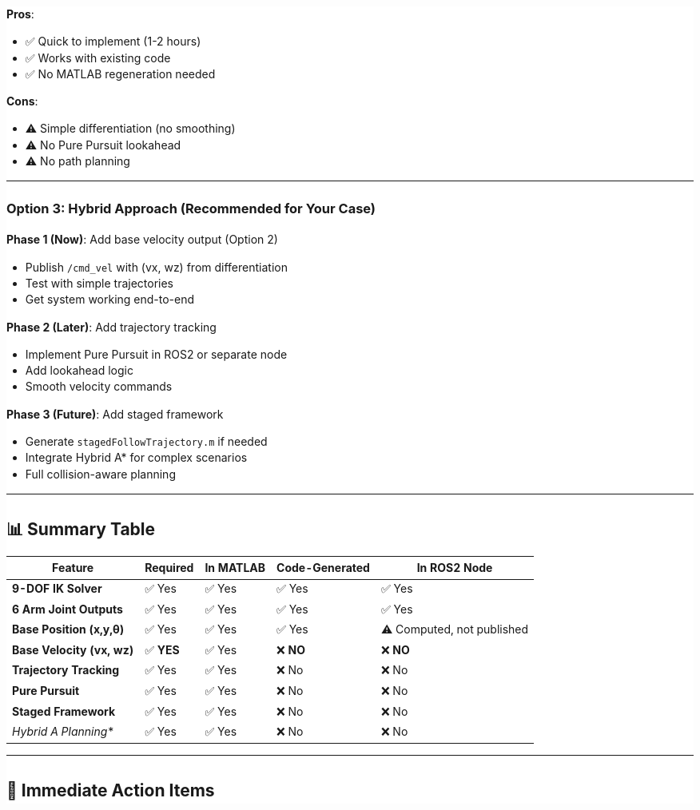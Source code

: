 **Pros**:
- ✅ Quick to implement (1-2 hours)
- ✅ Works with existing code
- ✅ No MATLAB regeneration needed

**Cons**:
- ⚠️ Simple differentiation (no smoothing)
- ⚠️ No Pure Pursuit lookahead
- ⚠️ No path planning

---

### Option 3: Hybrid Approach (Recommended for Your Case)

**Phase 1 (Now)**: Add base velocity output (Option 2)
- Publish `/cmd_vel` with (vx, wz) from differentiation
- Test with simple trajectories
- Get system working end-to-end

**Phase 2 (Later)**: Add trajectory tracking
- Implement Pure Pursuit in ROS2 or separate node
- Add lookahead logic
- Smooth velocity commands

**Phase 3 (Future)**: Add staged framework
- Generate `stagedFollowTrajectory.m` if needed
- Integrate Hybrid A* for complex scenarios
- Full collision-aware planning

---

## 📊 Summary Table

| Feature | Required | In MATLAB | Code-Generated | In ROS2 Node |
|---------|----------|-----------|----------------|--------------|
| **9-DOF IK Solver** | ✅ Yes | ✅ Yes | ✅ Yes | ✅ Yes |
| **6 Arm Joint Outputs** | ✅ Yes | ✅ Yes | ✅ Yes | ✅ Yes |
| **Base Position (x,y,θ)** | ✅ Yes | ✅ Yes | ✅ Yes | ⚠️ Computed, not published |
| **Base Velocity (vx, wz)** | ✅ **YES** | ✅ Yes | ❌ **NO** | ❌ **NO** |
| **Trajectory Tracking** | ✅ Yes | ✅ Yes | ❌ No | ❌ No |
| **Pure Pursuit** | ✅ Yes | ✅ Yes | ❌ No | ❌ No |
| **Staged Framework** | ✅ Yes | ✅ Yes | ❌ No | ❌ No |
| **Hybrid A* Planning** | ✅ Yes | ✅ Yes | ❌ No | ❌ No |

---

## 🎯 Immediate Action Items
